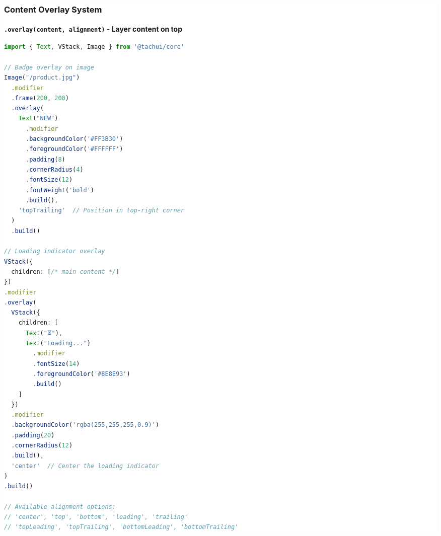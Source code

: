 ### Content Overlay System

**`.overlay(content, alignment)` - Layer content on top**
```typescript
import { Text, VStack, Image } from '@tachui/core'

// Badge overlay on image
Image("/product.jpg")
  .modifier
  .frame(200, 200)
  .overlay(
    Text("NEW")
      .modifier
      .backgroundColor('#FF3B30')
      .foregroundColor('#FFFFFF')
      .padding(8)
      .cornerRadius(4)
      .fontSize(12)
      .fontWeight('bold')
      .build(),
    'topTrailing'  // Position in top-right corner
  )
  .build()

// Loading indicator overlay
VStack({
  children: [/* main content */]
})
.modifier
.overlay(
  VStack({
    children: [
      Text("⏳"),
      Text("Loading...")
        .modifier
        .fontSize(14)
        .foregroundColor('#8E8E93')
        .build()
    ]
  })
  .modifier
  .backgroundColor('rgba(255,255,255,0.9)')
  .padding(20)
  .cornerRadius(12)
  .build(),
  'center'  // Center the loading indicator
)
.build()

// Available alignment options:
// 'center', 'top', 'bottom', 'leading', 'trailing'
// 'topLeading', 'topTrailing', 'bottomLeading', 'bottomTrailing'
```
